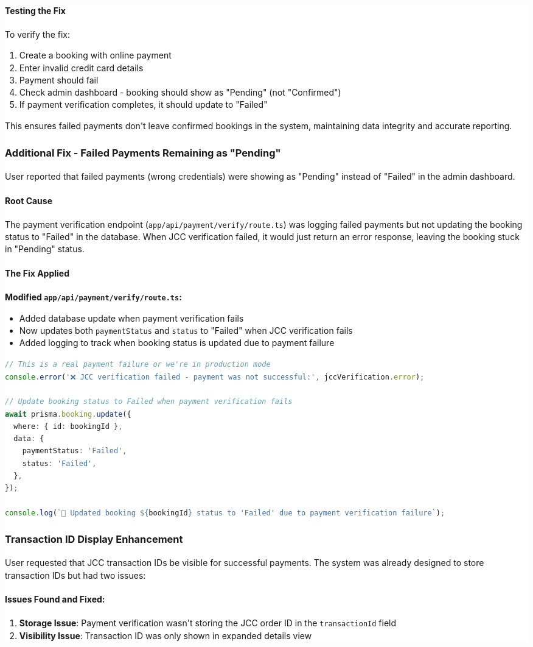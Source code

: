 #### Testing the Fix
To verify the fix:
1. Create a booking with online payment
2. Enter invalid credit card details
3. Payment should fail 
4. Check admin dashboard - booking should show as "Pending" (not "Confirmed")
5. If payment verification completes, it should update to "Failed"

This ensures failed payments don't leave confirmed bookings in the system, maintaining data integrity and accurate reporting.

### Additional Fix - Failed Payments Remaining as "Pending"
User reported that failed payments (wrong credentials) were showing as "Pending" instead of "Failed" in the admin dashboard.

#### Root Cause
The payment verification endpoint (`app/api/payment/verify/route.ts`) was logging failed payments but not updating the booking status to "Failed" in the database. When JCC verification failed, it would just return an error response, leaving the booking stuck in "Pending" status.

#### The Fix Applied
**Modified `app/api/payment/verify/route.ts`:**
- Added database update when payment verification fails
- Now updates both `paymentStatus` and `status` to "Failed" when JCC verification fails
- Added logging to track when booking status is updated due to payment failure

```typescript
// This is a real payment failure or we're in production mode
console.error('❌ JCC verification failed - payment was not successful:', jccVerification.error);

// Update booking status to Failed when payment verification fails
await prisma.booking.update({
  where: { id: bookingId },
  data: {
    paymentStatus: 'Failed',
    status: 'Failed',
  },
});

console.log(`📝 Updated booking ${bookingId} status to 'Failed' due to payment verification failure`);
```

### Transaction ID Display Enhancement
User requested that JCC transaction IDs be visible for successful payments. The system was already designed to store transaction IDs but had two issues:

#### Issues Found and Fixed:
1. **Storage Issue**: Payment verification wasn't storing the JCC order ID in the `transactionId` field
2. **Visibility Issue**: Transaction ID was only shown in expanded details view
